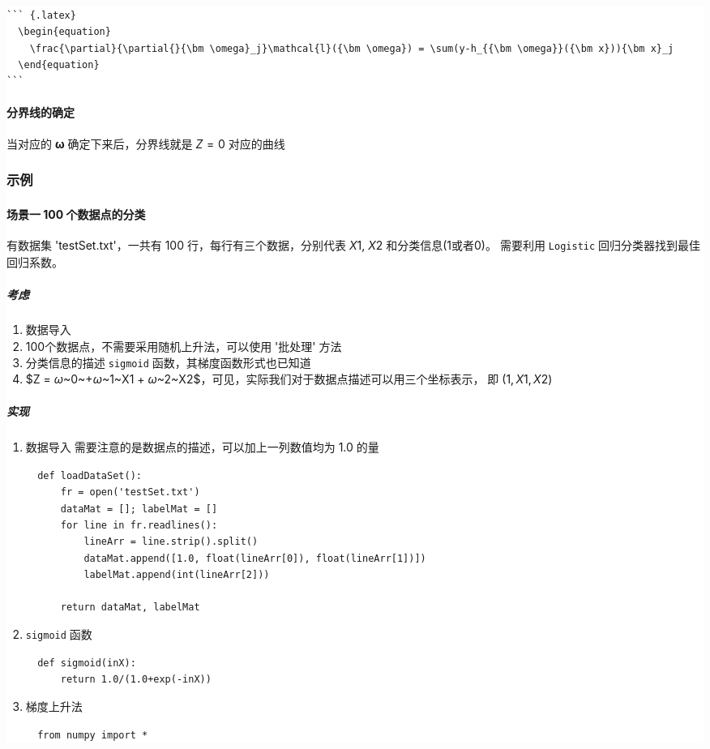     ``` {.latex}
      \begin{equation}
        \frac{\partial}{\partial{}{\bm \omega}_j}\mathcal{l}({\bm \omega}) = \sum(y-h_{{\bm \omega}}({\bm x})){\bm x}_j
      \end{equation}
    ```

#### 分界线的确定

当对应的 ${\bm \omega}$ 确定下来后，分界线就是 $Z=0$ 对应的曲线

### 示例

#### 场景一 100 个数据点的分类

有数据集 'testSet.txt'，一共有 100 行，每行有三个数据，分别代表 $X1$,
$X2$ 和分类信息(1或者0)。 需要利用 `Logistic`
回归分类器找到最佳回归系数。

##### 考虑

1.  数据导入
2.  100个数据点，不需要采用随机上升法，可以使用 '批处理' 方法
3.  分类信息的描述 `sigmoid` 函数，其梯度函数形式也已知道
4.  \$Z = *ω*~0~+*ω*~1~X1 +
    *ω*~2~X2\$，可见，实际我们对于数据点描述可以用三个坐标表示， 即
    $(1, X1, X2)$

##### 实现

1.  数据导入 需要注意的是数据点的描述，可以加上一列数值均为 1.0 的量

    ``` {.python}
      def loadDataSet():
          fr = open('testSet.txt')
          dataMat = []; labelMat = []
          for line in fr.readlines():
              lineArr = line.strip().split()
              dataMat.append([1.0, float(lineArr[0]), float(lineArr[1])])
              labelMat.append(int(lineArr[2]))

          return dataMat, labelMat
    ```

2.  `sigmoid` 函数

    ``` {.python}
      def sigmoid(inX):
          return 1.0/(1.0+exp(-inX))
    ```

3.  梯度上升法

    ``` {.python}
      from numpy import *
